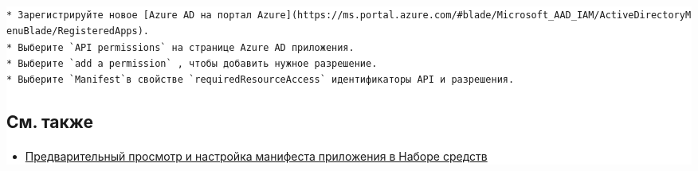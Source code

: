     * Зарегистрируйте новое [Azure AD на портал Azure](https://ms.portal.azure.com/#blade/Microsoft_AAD_IAM/ActiveDirectoryMenuBlade/RegisteredApps).
    * Выберите `API permissions` на странице Azure AD приложения.
    * Выберите `add a permission` , чтобы добавить нужное разрешение.
    * Выберите `Manifest`в свойстве `requiredResourceAccess` идентификаторы API и разрешения.

## <a name="see-also"></a>См. также

* [Предварительный просмотр и настройка манифеста приложения в Наборе средств](TeamsFx-preview-and-customize-app-manifest.md)
